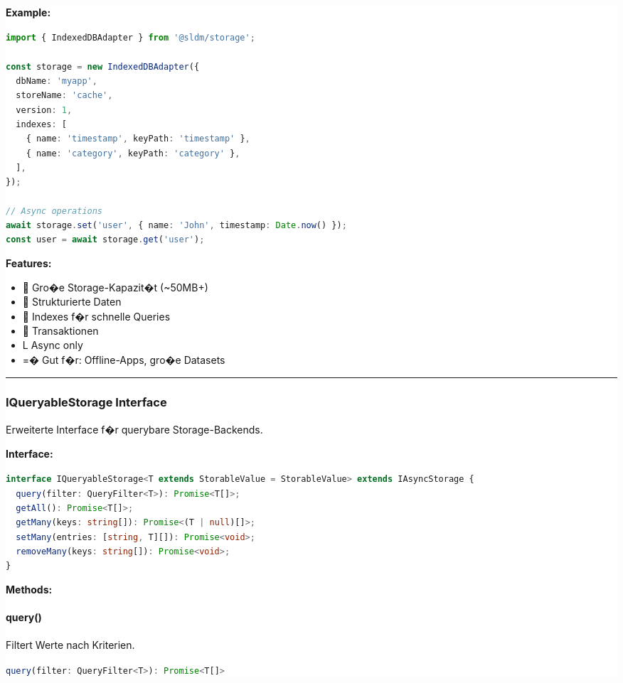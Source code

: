 **Example:**

```typescript
import { IndexedDBAdapter } from '@sldm/storage';

const storage = new IndexedDBAdapter({
  dbName: 'myapp',
  storeName: 'cache',
  version: 1,
  indexes: [
    { name: 'timestamp', keyPath: 'timestamp' },
    { name: 'category', keyPath: 'category' },
  ],
});

// Async operations
await storage.set('user', { name: 'John', timestamp: Date.now() });
const user = await storage.get('user');
```

**Features:**

-  Gro�e Storage-Kapazit�t (~50MB+)
-  Strukturierte Daten
-  Indexes f�r schnelle Queries
-  Transaktionen
- L Async only
- =� Gut f�r: Offline-Apps, gro�e Datasets

---

### IQueryableStorage Interface

Erweiterte Interface f�r querybare Storage-Backends.

**Interface:**

```typescript
interface IQueryableStorage<T extends StorableValue = StorableValue> extends IAsyncStorage {
  query(filter: QueryFilter<T>): Promise<T[]>;
  getAll(): Promise<T[]>;
  getMany(keys: string[]): Promise<(T | null)[]>;
  setMany(entries: [string, T][]): Promise<void>;
  removeMany(keys: string[]): Promise<void>;
}
```

**Methods:**

#### query()

Filtert Werte nach Kriterien.

```typescript
query(filter: QueryFilter<T>): Promise<T[]>
```


  [key: string]: any;
  [key: string]: StorableValue;